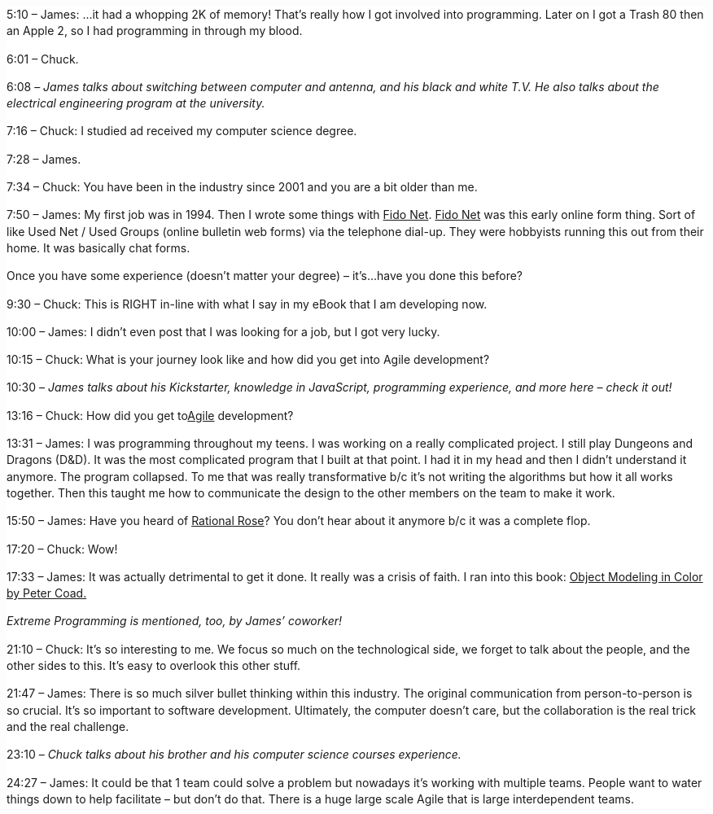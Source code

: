 5:10 – James: ...it had a whopping 2K of memory! That’s really how I got involved into programming. Later on I got a Trash 80 then an Apple 2, so I had programming in through my blood.

6:01 – Chuck.

6:08 – _James talks about switching between computer and antenna, and his black and white T.V. He also talks about the electrical engineering program at the university._

7:16 – Chuck: I studied ad received my computer science degree.

7:28 – James.

7:34 – Chuck: You have been in the industry since 2001 and you are a bit older than me.

7:50 – James: My first job was in 1994. Then I wrote some things with [Fido Net](https://en.wikipedia.org/wiki/FidoNet). [Fido Net](https://en.wikipedia.org/wiki/FidoNet) was this early online form thing. Sort of like Used Net / Used Groups (online bulletin web forms) via the telephone dial-up. They were hobbyists running this out from their home. It was basically chat forms.

Once you have some experience (doesn’t matter your degree) – it’s...have you done this before?

9:30 – Chuck: This is RIGHT in-line with what I say in my eBook that I am developing now.

10:00 – James: I didn’t even post that I was looking for a job, but I got very lucky.

10:15 – Chuck: What is your journey look like and how did you get into Agile development?

10:30 – _James talks about his Kickstarter, knowledge in JavaScript, programming experience, and more here – check it out!_

13:16 – Chuck: How did you get to[Agile](https://en.wikipedia.org/wiki/Agile_software_development) development?

13:31 – James: I was programming throughout my teens. I was working on a really complicated project. I still play Dungeons and Dragons (D&D). It was the most complicated program that I built at that point. I had it in my head and then I didn’t understand it anymore. The program collapsed. To me that was really transformative b/c it’s not writing the algorithms but how it all works together. Then this taught me how to communicate the design to the other members on the team to make it work.

15:50 – James: Have you heard of [Rational Rose](https://searchmicroservices.techtarget.com/definition/Rational-Rose)? You don’t hear about it anymore b/c it was a complete flop.

17:20 – Chuck: Wow!

17:33 – James: It was actually detrimental to get it done. It really was a crisis of faith. I ran into this book: [Object Modeling in Color by Peter Coad.](https://en.wikipedia.org/wiki/Object_Modeling_in_Color)

_Extreme Programming is mentioned, too, by James’ coworker!_

21:10 – Chuck: It’s so interesting to me. We focus so much on the technological side, we forget to talk about the people, and the other sides to this. It’s easy to overlook this other stuff.

21:47 – James: There is so much silver bullet thinking within this industry. The original communication from person-to-person is so crucial. It’s so important to software development. Ultimately, the computer doesn’t care, but the collaboration is the real trick and the real challenge.

23:10 – _Chuck talks about his brother and his computer science courses experience._

24:27 – James: It could be that 1 team could solve a problem but nowadays it’s working with multiple teams. People want to water things down to help facilitate – but don’t do that. There is a huge large scale Agile that is large interdependent teams.
